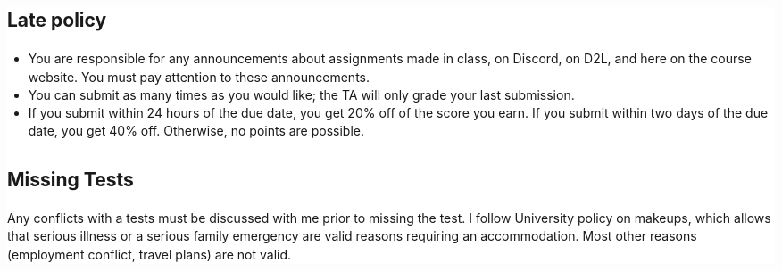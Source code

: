## Late policy
- You are responsible for any announcements about assignments made in class, on Discord, on D2L, and here on the course website. You must pay attention to these announcements.
- You can submit as many times as you would like; the TA will only grade your last submission.
- If you submit within 24 hours of the due date, you get 20% off of the score you earn. If you submit within two days of the due date, you get 40% off. Otherwise, no points are possible.

## Missing Tests

Any conflicts with a tests must be discussed with me prior to missing the test. I follow University policy on makeups, which allows that serious illness or a serious family emergency are valid reasons requiring an accommodation. Most other reasons (employment conflict, travel plans) are not valid.

